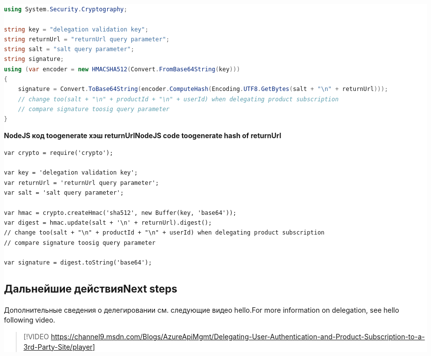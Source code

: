 ```c#
using System.Security.Cryptography;

string key = "delegation validation key";
string returnUrl = "returnUrl query parameter";
string salt = "salt query parameter";
string signature;
using (var encoder = new HMACSHA512(Convert.FromBase64String(key)))
{
    signature = Convert.ToBase64String(encoder.ComputeHash(Encoding.UTF8.GetBytes(salt + "\n" + returnUrl)));
    // change too(salt + "\n" + productId + "\n" + userId) when delegating product subscription
    // compare signature toosig query parameter
}
```

<span data-ttu-id="fc36d-183">**NodeJS код toogenerate хэш returnUrl**</span><span class="sxs-lookup"><span data-stu-id="fc36d-183">**NodeJS code toogenerate hash of returnUrl**</span></span>

```
var crypto = require('crypto');

var key = 'delegation validation key'; 
var returnUrl = 'returnUrl query parameter';
var salt = 'salt query parameter';

var hmac = crypto.createHmac('sha512', new Buffer(key, 'base64'));
var digest = hmac.update(salt + '\n' + returnUrl).digest();
// change too(salt + "\n" + productId + "\n" + userId) when delegating product subscription
// compare signature toosig query parameter

var signature = digest.toString('base64');
```

## <a name="next-steps"></a><span data-ttu-id="fc36d-184">Дальнейшие действия</span><span class="sxs-lookup"><span data-stu-id="fc36d-184">Next steps</span></span>
<span data-ttu-id="fc36d-185">Дополнительные сведения о делегировании см. следующие видео hello.</span><span class="sxs-lookup"><span data-stu-id="fc36d-185">For more information on delegation, see hello following video.</span></span>

> [!VIDEO https://channel9.msdn.com/Blogs/AzureApiMgmt/Delegating-User-Authentication-and-Product-Subscription-to-a-3rd-Party-Site/player]
> 
> 

[Delegating developer sign-in and sign-up]: #delegate-signin-up
[Delegating product subscription]: #delegate-product-subscription
[запрос токена единый вход (SSO)]: http://go.microsoft.com/fwlink/?LinkId=507409
[Создание пользователя]: http://go.microsoft.com/fwlink/?LinkId=507655#CreateUser
[hello вызовах API-интерфейса REST для подписки для продукта]: http://go.microsoft.com/fwlink/?LinkId=507655#SSO
[Next steps]: #next-steps
[приведенном ниже примере кода]: #delegate-example-code

[api-management-delegation-signin-up]: ./media/api-management-howto-setup-delegation/api-management-delegation-signin-up.png 
